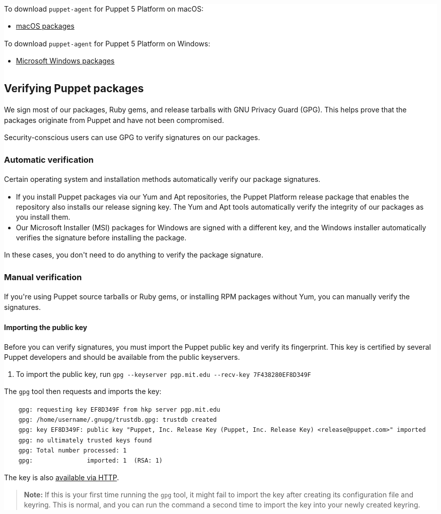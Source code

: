 To download `puppet-agent` for Puppet 5 Platform on macOS:

* [macOS packages](https://downloads.puppetlabs.com/mac/puppet5/)

To download `puppet-agent` for Puppet 5 Platform on Windows:

* [Microsoft Windows packages](http://downloads.puppetlabs.com/windows/puppet5/)

## Verifying Puppet packages

We sign most of our packages, Ruby gems, and release tarballs with GNU Privacy Guard (GPG). This helps prove that the packages originate from Puppet and have not been compromised.

Security-conscious users can use GPG to verify signatures on our packages.

### Automatic verification

Certain operating system and installation methods automatically verify our package signatures.

* If you install Puppet packages via our Yum and Apt repositories, the Puppet Platform release package that enables the repository also installs our release signing key. The Yum and Apt tools automatically verify the integrity of our packages as you install them.
* Our Microsoft Installer (MSI) packages for Windows are signed with a different key, and the Windows installer automatically verifies the signature before installing the package.

In these cases, you don't need to do anything to verify the package signature.

### Manual verification

If you're using Puppet source tarballs or Ruby gems, or installing RPM packages without Yum, you can manually verify the signatures.

#### Importing the public key

Before you can verify signatures, you must import the Puppet public key and verify its fingerprint. This key is certified by several Puppet developers and should be available from the public keyservers.

1. To import the public key, run `gpg --keyserver pgp.mit.edu --recv-key 7F438280EF8D349F`

The `gpg` tool then requests and imports the key:

		gpg: requesting key EF8D349F from hkp server pgp.mit.edu
		gpg: /home/username/.gnupg/trustdb.gpg: trustdb created
		gpg: key EF8D349F: public key "Puppet, Inc. Release Key (Puppet, Inc. Release Key) <release@puppet.com>" imported
		gpg: no ultimately trusted keys found
		gpg: Total number processed: 1
		gpg:               imported: 1  (RSA: 1)

The key is also [available via HTTP](http://pool.sks-keyservers.net:11371/pks/lookup?op=get&search=0x7F438280EF8D349F).

> **Note:** If this is your first time running the `gpg` tool, it might fail to import the key after creating its configuration file and keyring. This is normal, and you can run the command a second time to import the key into your newly created keyring.
